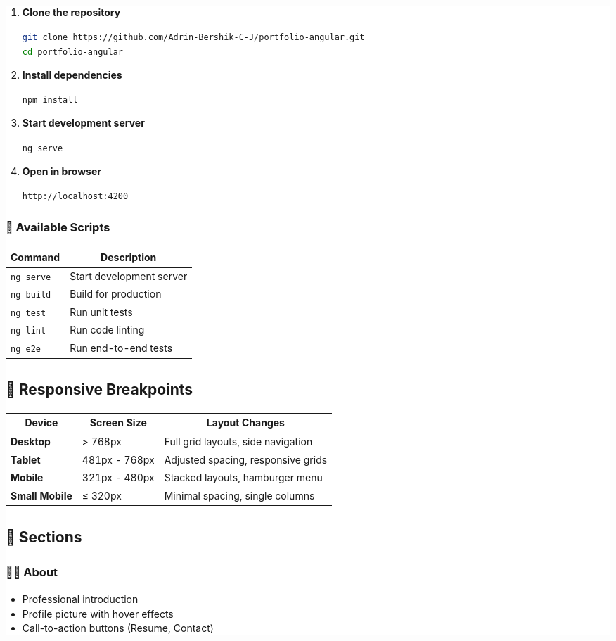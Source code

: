 1. **Clone the repository**
   ```bash
   git clone https://github.com/Adrin-Bershik-C-J/portfolio-angular.git
   cd portfolio-angular
   ```

2. **Install dependencies**
   ```bash
   npm install
   ```

3. **Start development server**
   ```bash
   ng serve
   ```

4. **Open in browser**
   ```
   http://localhost:4200
   ```

### 🔧 Available Scripts

| Command | Description |
|---------|-------------|
| `ng serve` | Start development server |
| `ng build` | Build for production |
| `ng test` | Run unit tests |
| `ng lint` | Run code linting |
| `ng e2e` | Run end-to-end tests |

## 📱 Responsive Breakpoints

| Device | Screen Size | Layout Changes |
|--------|-------------|----------------|
| **Desktop** | > 768px | Full grid layouts, side navigation |
| **Tablet** | 481px - 768px | Adjusted spacing, responsive grids |
| **Mobile** | 321px - 480px | Stacked layouts, hamburger menu |
| **Small Mobile** | ≤ 320px | Minimal spacing, single columns |

## 🎯 Sections

### 👨‍💻 About
- Professional introduction
- Profile picture with hover effects
- Call-to-action buttons (Resume, Contact)

